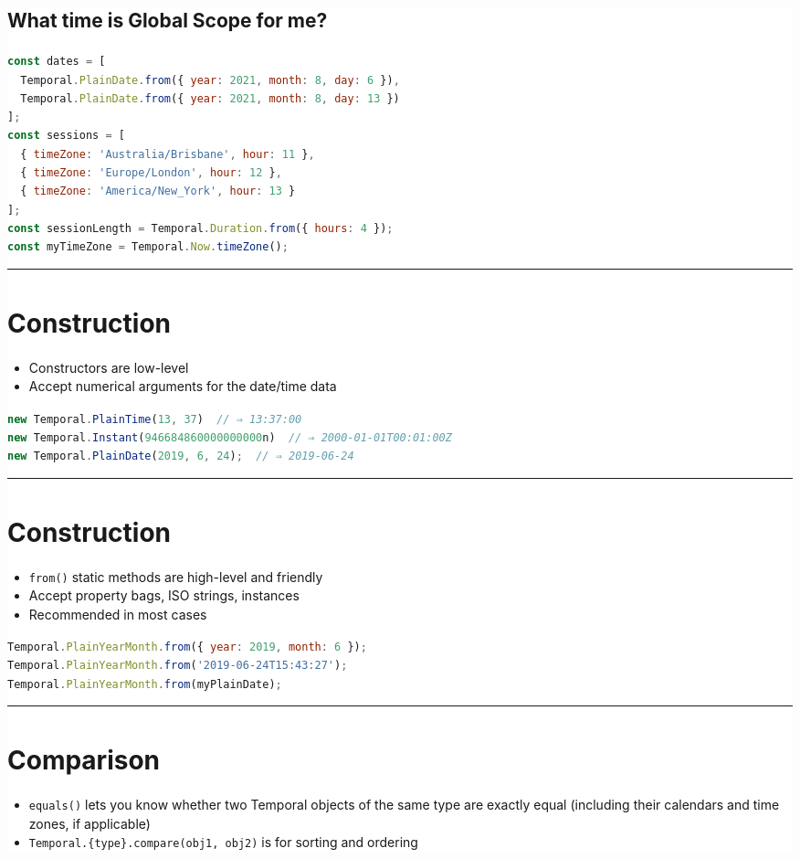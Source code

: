 ## What time is Global Scope for me?

```js
const dates = [
  Temporal.PlainDate.from({ year: 2021, month: 8, day: 6 }),
  Temporal.PlainDate.from({ year: 2021, month: 8, day: 13 })
];
const sessions = [
  { timeZone: 'Australia/Brisbane', hour: 11 },
  { timeZone: 'Europe/London', hour: 12 },
  { timeZone: 'America/New_York', hour: 13 }
];
const sessionLength = Temporal.Duration.from({ hours: 4 });
const myTimeZone = Temporal.Now.timeZone();
```



---

# Construction

- Constructors are low-level
- Accept numerical arguments for the date/time data

```js
new Temporal.PlainTime(13, 37)  // ⇒ 13:37:00
new Temporal.Instant(946684860000000000n)  // ⇒ 2000-01-01T00:01:00Z
new Temporal.PlainDate(2019, 6, 24);  // ⇒ 2019-06-24
```



---

# Construction

- `from()` static methods are high-level and friendly
- Accept property bags, ISO strings, instances
- Recommended in most cases

```js
Temporal.PlainYearMonth.from({ year: 2019, month: 6 });
Temporal.PlainYearMonth.from('2019-06-24T15:43:27');
Temporal.PlainYearMonth.from(myPlainDate);
```



---

# Comparison

- `equals()` lets you know whether two Temporal objects of the same type are exactly equal (including their calendars and time zones, if applicable)
- `Temporal.{type}.compare(obj1, obj2)` is for sorting and ordering
